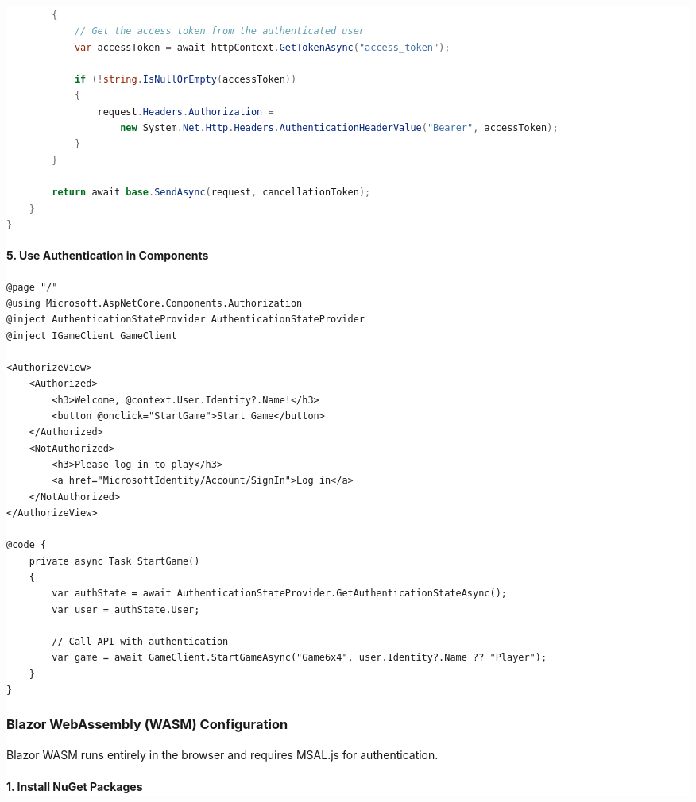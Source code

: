 ```csharp
        {
            // Get the access token from the authenticated user
            var accessToken = await httpContext.GetTokenAsync("access_token");
            
            if (!string.IsNullOrEmpty(accessToken))
            {
                request.Headers.Authorization = 
                    new System.Net.Http.Headers.AuthenticationHeaderValue("Bearer", accessToken);
            }
        }

        return await base.SendAsync(request, cancellationToken);
    }
}
```

#### 5. Use Authentication in Components

```razor
@page "/"
@using Microsoft.AspNetCore.Components.Authorization
@inject AuthenticationStateProvider AuthenticationStateProvider
@inject IGameClient GameClient

<AuthorizeView>
    <Authorized>
        <h3>Welcome, @context.User.Identity?.Name!</h3>
        <button @onclick="StartGame">Start Game</button>
    </Authorized>
    <NotAuthorized>
        <h3>Please log in to play</h3>
        <a href="MicrosoftIdentity/Account/SignIn">Log in</a>
    </NotAuthorized>
</AuthorizeView>

@code {
    private async Task StartGame()
    {
        var authState = await AuthenticationStateProvider.GetAuthenticationStateAsync();
        var user = authState.User;
        
        // Call API with authentication
        var game = await GameClient.StartGameAsync("Game6x4", user.Identity?.Name ?? "Player");
    }
}
```

### Blazor WebAssembly (WASM) Configuration

Blazor WASM runs entirely in the browser and requires MSAL.js for authentication.

#### 1. Install NuGet Packages
